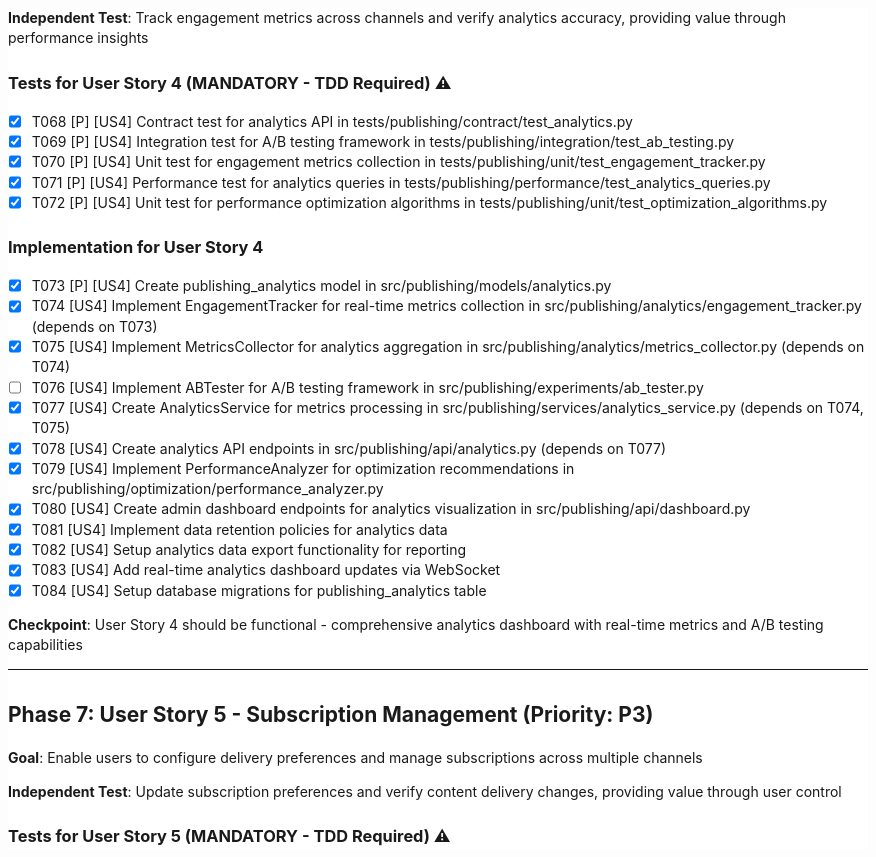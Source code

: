 **Independent Test**: Track engagement metrics across channels and verify analytics accuracy, providing value through performance insights

### Tests for User Story 4 (MANDATORY - TDD Required) ⚠️

- [X] T068 [P] [US4] Contract test for analytics API in tests/publishing/contract/test_analytics.py
- [X] T069 [P] [US4] Integration test for A/B testing framework in tests/publishing/integration/test_ab_testing.py
- [X] T070 [P] [US4] Unit test for engagement metrics collection in tests/publishing/unit/test_engagement_tracker.py
- [X] T071 [P] [US4] Performance test for analytics queries in tests/publishing/performance/test_analytics_queries.py
- [X] T072 [P] [US4] Unit test for performance optimization algorithms in tests/publishing/unit/test_optimization_algorithms.py

### Implementation for User Story 4

- [X] T073 [P] [US4] Create publishing_analytics model in src/publishing/models/analytics.py
- [X] T074 [US4] Implement EngagementTracker for real-time metrics collection in src/publishing/analytics/engagement_tracker.py (depends on T073)
- [X] T075 [US4] Implement MetricsCollector for analytics aggregation in src/publishing/analytics/metrics_collector.py (depends on T074)
- [ ] T076 [US4] Implement ABTester for A/B testing framework in src/publishing/experiments/ab_tester.py
- [X] T077 [US4] Create AnalyticsService for metrics processing in src/publishing/services/analytics_service.py (depends on T074, T075)
- [X] T078 [US4] Create analytics API endpoints in src/publishing/api/analytics.py (depends on T077)
- [X] T079 [US4] Implement PerformanceAnalyzer for optimization recommendations in src/publishing/optimization/performance_analyzer.py
- [X] T080 [US4] Create admin dashboard endpoints for analytics visualization in src/publishing/api/dashboard.py
- [X] T081 [US4] Implement data retention policies for analytics data
- [X] T082 [US4] Setup analytics data export functionality for reporting
- [X] T083 [US4] Add real-time analytics dashboard updates via WebSocket
- [X] T084 [US4] Setup database migrations for publishing_analytics table

**Checkpoint**: User Story 4 should be functional - comprehensive analytics dashboard with real-time metrics and A/B testing capabilities

---

## Phase 7: User Story 5 - Subscription Management (Priority: P3)

**Goal**: Enable users to configure delivery preferences and manage subscriptions across multiple channels

**Independent Test**: Update subscription preferences and verify content delivery changes, providing value through user control

### Tests for User Story 5 (MANDATORY - TDD Required) ⚠️
